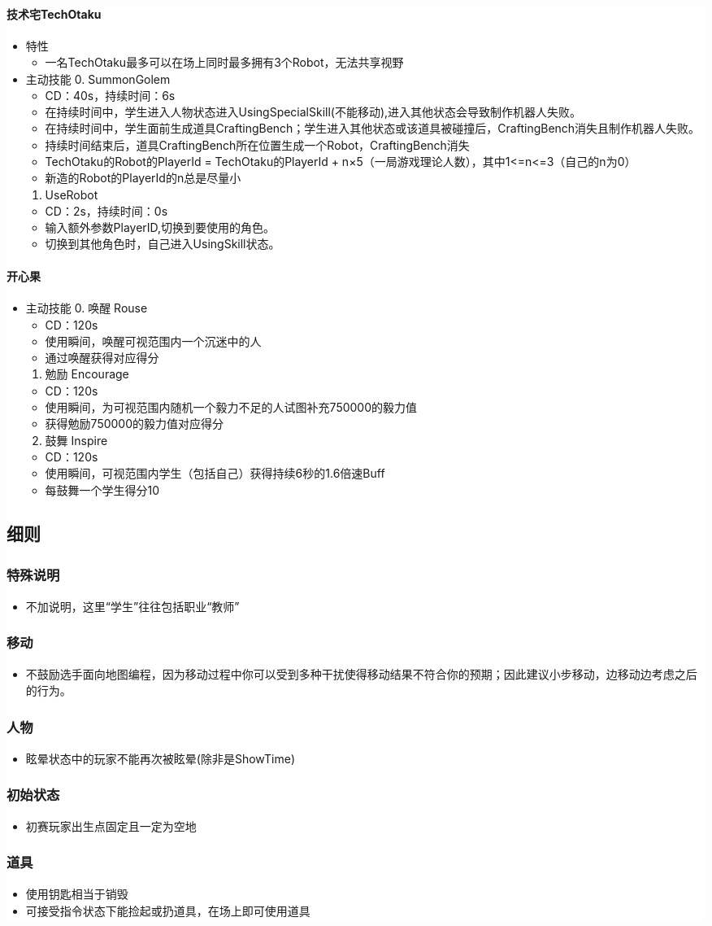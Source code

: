 #### 技术宅TechOtaku
- 特性
  - 一名TechOtaku最多可以在场上同时最多拥有3个Robot，无法共享视野
- 主动技能
  0. SummonGolem
    - CD：40s，持续时间：6s
    - 在持续时间中，学生进入人物状态进入UsingSpecialSkill(不能移动),进入其他状态会导致制作机器人失败。
    - 在持续时间中，学生面前生成道具CraftingBench；学生进入其他状态或该道具被碰撞后，CraftingBench消失且制作机器人失败。
    - 持续时间结束后，道具CraftingBench所在位置生成一个Robot，CraftingBench消失
    - TechOtaku的Robot的PlayerId = TechOtaku的PlayerId + n×5（一局游戏理论人数），其中1<=n<=3（自己的n为0）
    - 新造的Robot的PlayerId的n总是尽量小
  1. UseRobot
    - CD：2s，持续时间：0s
    - 输入额外参数PlayerID,切换到要使用的角色。
    - 切换到其他角色时，自己进入UsingSkill状态。

#### 开心果
- 主动技能
  0. 唤醒 Rouse 
    - CD：120s 
    - 使用瞬间，唤醒可视范围内一个沉迷中的人
    - 通过唤醒获得对应得分
  1. 勉励 Encourage
    - CD：120s
    - 使用瞬间，为可视范围内随机一个毅力不足的人试图补充750000的毅力值
    - 获得勉励750000的毅力值对应得分
  2. 鼓舞 Inspire
    - CD：120s  
    - 使用瞬间，可视范围内学生（包括自己）获得持续6秒的1.6倍速Buff
    - 每鼓舞一个学生得分10

## 细则

### 特殊说明
  - 不加说明，这里“学生”往往包括职业“教师”

### 移动
- 不鼓励选手面向地图编程，因为移动过程中你可以受到多种干扰使得移动结果不符合你的预期；因此建议小步移动，边移动边考虑之后的行为。

### 人物
- 眩晕状态中的玩家不能再次被眩晕(除非是ShowTime)

### 初始状态
  - 初赛玩家出生点固定且一定为空地

### 道具
  - 使用钥匙相当于销毁
  - 可接受指令状态下能捡起或扔道具，在场上即可使用道具
